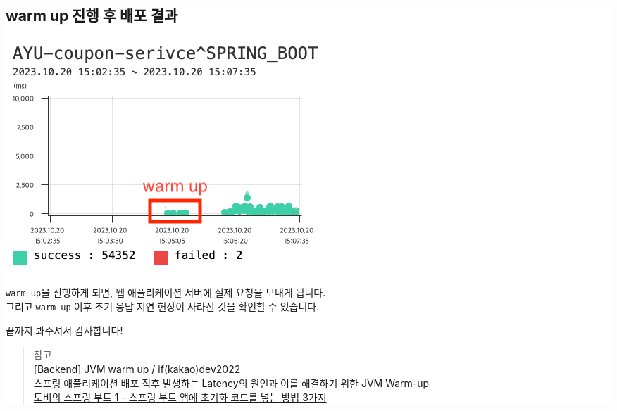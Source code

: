 ## warm up 진행 후 배포 결과

![](../../image/Toy-Project/[토이%20프로젝트]%20초기%20응답%20지현%20이슈%20해결%20:%20warm%20up/쿠폰%20조회%20초기%20응답%20지연%20현상%20-%203.png)

`warm up`을 진행하게 되면, 웹 애플리케이션 서버에 실제 요청을 보내게 됩니다.  
그리고 `warm up` 이후 초기 응답 지연 현상이 사라진 것을 확인할 수 있습니다.

끝까지 봐주셔서 감사합니다!


> 참고  
> [[Backend] JVM warm up / if(kakao)dev2022](https://www.youtube.com/watch?v=utjn-cDSiog&ab_channel=%EC%B9%B4%EC%B9%B4%EC%98%A4)  
> [스프링 애플리케이션 배포 직후 발생하는 Latency의 원인과 이를 해결하기 위한 JVM Warm-up](https://hudi.blog/jvm-warm-up/)  
> [토비의 스프링 부트 1 - 스프링 부트 앱에 초기화 코드를 넣는 방법 3가지](https://www.youtube.com/watch?v=f017PD5BIEc&ab_channel=%ED%86%A0%EB%B9%84%EC%9D%98%EC%8A%A4%ED%94%84%EB%A7%81)  
